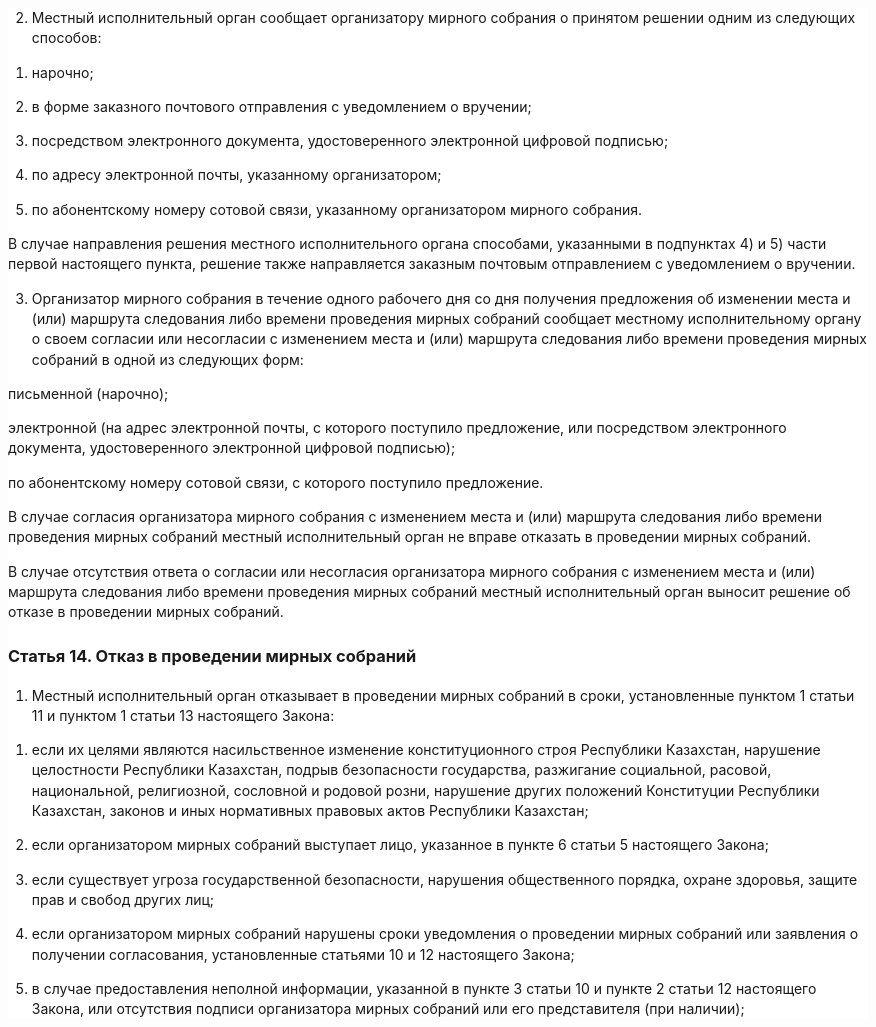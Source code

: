 2. Местный исполнительный орган сообщает организатору мирного собрания о принятом решении одним из следующих способов:

1) нарочно;

2) в форме заказного почтового отправления с уведомлением о вручении;

3) посредством электронного документа, удостоверенного электронной цифровой подписью;

4) по адресу электронной почты, указанному организатором;

5) по абонентскому номеру сотовой связи, указанному организатором мирного собрания. 

В случае направления решения местного исполнительного органа способами, указанными в подпунктах 4) и 5) части первой настоящего пункта, решение также направляется заказным почтовым отправлением с уведомлением о вручении.

3. Организатор мирного собрания в течение одного рабочего дня со дня получения предложения об изменении места и (или) маршрута следования либо времени проведения мирных собраний сообщает местному исполнительному органу о своем согласии или несогласии с изменением места и (или) маршрута следования либо времени проведения мирных собраний в одной из следующих форм:

письменной (нарочно); 

электронной (на адрес электронной почты, с которого поступило предложение, или посредством электронного документа, удостоверенного электронной цифровой подписью);

по абонентскому номеру сотовой связи, с которого поступило предложение.

В случае согласия организатора мирного собрания с изменением места и (или) маршрута следования либо времени проведения мирных собраний местный исполнительный орган не вправе отказать в проведении мирных собраний.

В случае отсутствия ответа о согласии или несогласия организатора мирного собрания с изменением места и (или) маршрута следования либо времени проведения мирных собраний местный исполнительный орган выносит решение об отказе в проведении мирных собраний.

### Статья 14. Отказ в проведении мирных собраний

1.	Местный исполнительный орган отказывает в проведении мирных собраний в сроки, установленные пунктом 1 статьи 11 и пунктом 1 статьи 13 настоящего Закона:

1) если их целями являются насильственное изменение конституционного строя Республики Казахстан, нарушение целостности Республики Казахстан, подрыв безопасности государства, разжигание социальной, расовой, национальной, религиозной, сословной и родовой розни, нарушение других положений Конституции Республики Казахстан, законов и иных нормативных правовых актов Республики Казахстан;

2) если организатором мирных собраний выступает лицо, указанное в пункте 6 статьи 5 настоящего Закона;

3) если существует угроза государственной безопасности, нарушения общественного порядка, охране здоровья, защите прав и свобод других лиц;

4) если организатором мирных собраний нарушены сроки уведомления о проведении мирных собраний или заявления о получении согласования, установленные статьями 10 и 12 настоящего Закона; 

5) в случае предоставления неполной информации, указанной в пункте 3 статьи 10 и пункте 2 статьи 12 настоящего Закона, или отсутствия подписи организатора мирных собраний или его представителя (при наличии);
